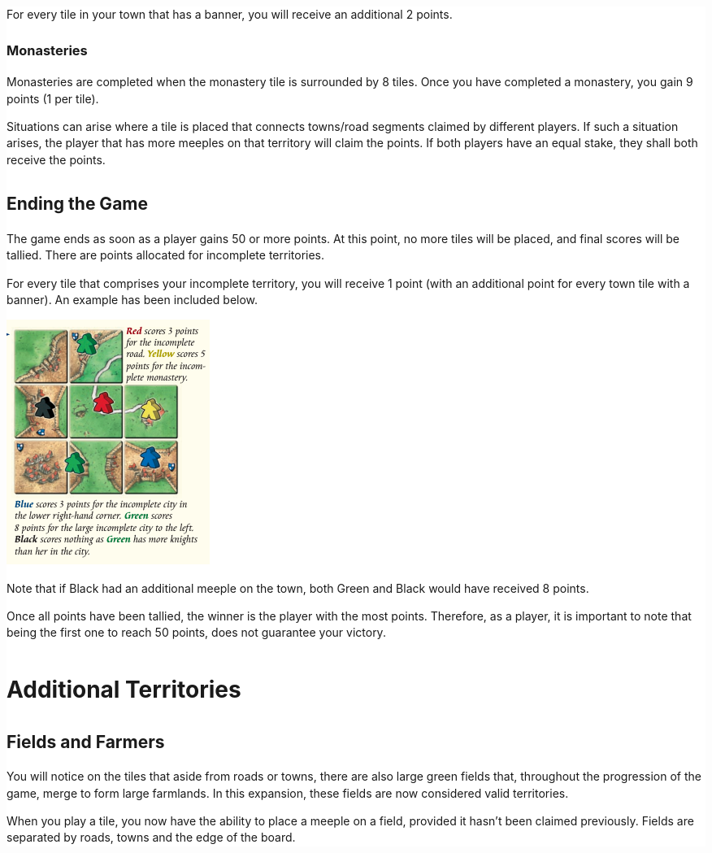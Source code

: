 For every tile in your town that has a banner, you will receive an additional 2 points.

### Monasteries
Monasteries are completed when the monastery tile is surrounded by 8 tiles. Once you have completed a monastery, you gain 9 points (1 per tile).

Situations can arise where a tile is placed that connects towns/road segments claimed by different players. If such a situation arises, the player that has more meeples on that territory will claim the points. If both players have an equal stake, they shall both receive the points.

## Ending the Game
The game ends as soon as a player gains 50 or more points. At this point, no more tiles will be placed, and final scores will be tallied. There are points allocated for incomplete territories.

For every tile that comprises your incomplete territory, you will receive 1 point (with an additional point for every town tile with a banner). An example has been included below.

![Incomplete Scoring](assets/game_rules/incomplete_scoring.png)

Note that if Black had an additional meeple on the town, both Green and Black would have received 8 points.

Once all points have been tallied, the winner is the player with the most points. Therefore, as a player, it is important to note that being the first one to reach 50 points, does not guarantee your victory.

# Additional Territories
## Fields and Farmers
You will notice on the tiles that aside from roads or towns, there are also large green fields that, throughout the progression of the game, merge to form large farmlands. In this expansion, these fields are now considered valid territories.

When you play a tile, you now have the ability to place a meeple on a field, provided it hasn’t been claimed previously. Fields are separated by roads, towns and the edge of the board.
